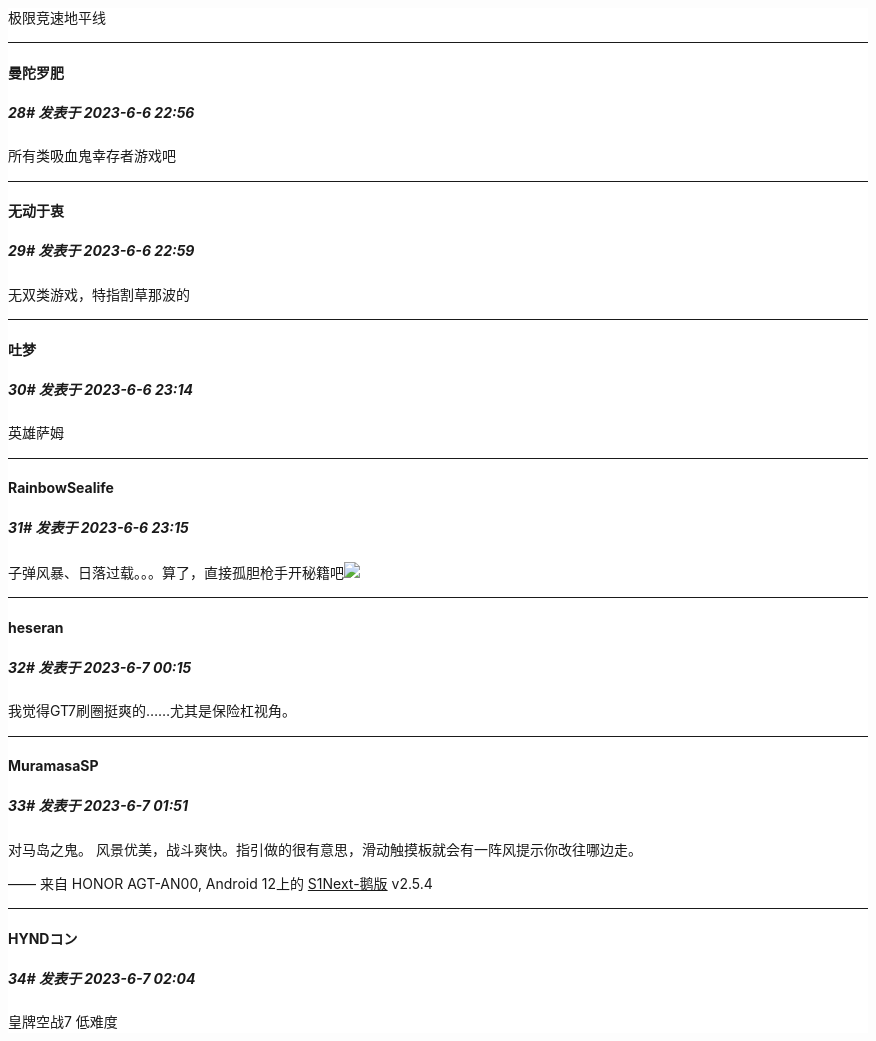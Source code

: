 极限竞速地平线

*****

####  曼陀罗肥  
##### 28#       发表于 2023-6-6 22:56

所有类吸血鬼幸存者游戏吧

*****

####  无动于衷  
##### 29#       发表于 2023-6-6 22:59

无双类游戏，特指割草那波的

*****

####  吐梦  
##### 30#       发表于 2023-6-6 23:14

英雄萨姆


*****

####  RainbowSealife  
##### 31#       发表于 2023-6-6 23:15

子弹风暴、日落过载。。。算了，直接孤胆枪手开秘籍吧<img src="https://static.saraba1st.com/image/smiley/face2017/067.png" referrerpolicy="no-referrer">

*****

####  heseran  
##### 32#       发表于 2023-6-7 00:15

我觉得GT7刷圈挺爽的……尤其是保险杠视角。

*****

####  MuramasaSP  
##### 33#       发表于 2023-6-7 01:51

对马岛之鬼。
风景优美，战斗爽快。指引做的很有意思，滑动触摸板就会有一阵风提示你改往哪边走。

—— 来自 HONOR AGT-AN00, Android 12上的 [S1Next-鹅版](https://github.com/ykrank/S1-Next/releases) v2.5.4

*****

####  HYNDコン  
##### 34#       发表于 2023-6-7 02:04

皇牌空战7 低难度
